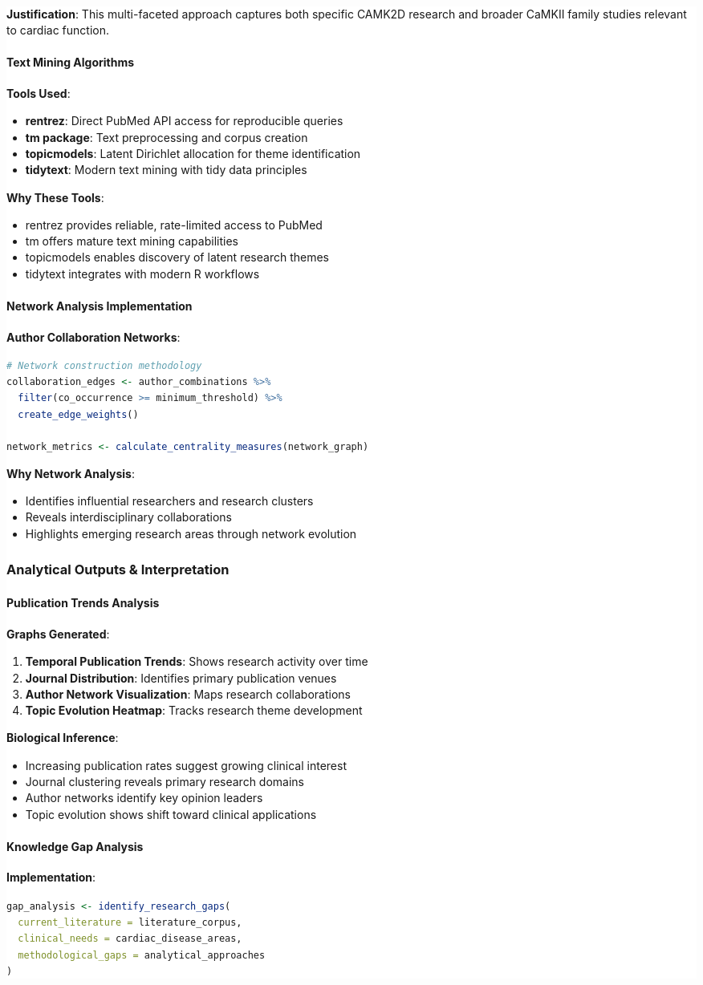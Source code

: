 **Justification**: This multi-faceted approach captures both specific CAMK2D research and broader CaMKII family studies relevant to cardiac function.

#### Text Mining Algorithms
**Tools Used**:
- **rentrez**: Direct PubMed API access for reproducible queries
- **tm package**: Text preprocessing and corpus creation
- **topicmodels**: Latent Dirichlet allocation for theme identification
- **tidytext**: Modern text mining with tidy data principles

**Why These Tools**: 
- rentrez provides reliable, rate-limited access to PubMed
- tm offers mature text mining capabilities
- topicmodels enables discovery of latent research themes
- tidytext integrates with modern R workflows

#### Network Analysis Implementation
**Author Collaboration Networks**:
```r
# Network construction methodology
collaboration_edges <- author_combinations %>%
  filter(co_occurrence >= minimum_threshold) %>%
  create_edge_weights()

network_metrics <- calculate_centrality_measures(network_graph)
```

**Why Network Analysis**: 
- Identifies influential researchers and research clusters
- Reveals interdisciplinary collaborations
- Highlights emerging research areas through network evolution

### Analytical Outputs & Interpretation

#### Publication Trends Analysis
**Graphs Generated**:
1. **Temporal Publication Trends**: Shows research activity over time
2. **Journal Distribution**: Identifies primary publication venues
3. **Author Network Visualization**: Maps research collaborations
4. **Topic Evolution Heatmap**: Tracks research theme development

**Biological Inference**: 
- Increasing publication rates suggest growing clinical interest
- Journal clustering reveals primary research domains
- Author networks identify key opinion leaders
- Topic evolution shows shift toward clinical applications

#### Knowledge Gap Analysis
**Implementation**:
```r
gap_analysis <- identify_research_gaps(
  current_literature = literature_corpus,
  clinical_needs = cardiac_disease_areas,
  methodological_gaps = analytical_approaches
)
```
